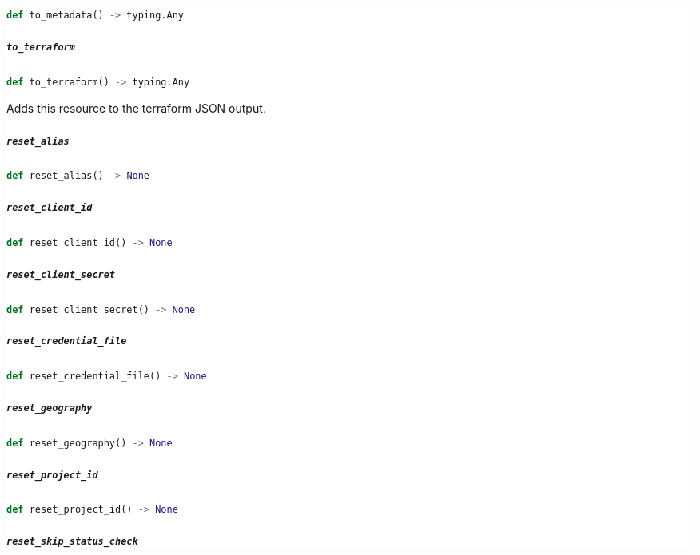 ```python
def to_metadata() -> typing.Any
```

##### `to_terraform` <a name="to_terraform" id="@cdktf/provider-hcp.provider.HcpProvider.toTerraform"></a>

```python
def to_terraform() -> typing.Any
```

Adds this resource to the terraform JSON output.

##### `reset_alias` <a name="reset_alias" id="@cdktf/provider-hcp.provider.HcpProvider.resetAlias"></a>

```python
def reset_alias() -> None
```

##### `reset_client_id` <a name="reset_client_id" id="@cdktf/provider-hcp.provider.HcpProvider.resetClientId"></a>

```python
def reset_client_id() -> None
```

##### `reset_client_secret` <a name="reset_client_secret" id="@cdktf/provider-hcp.provider.HcpProvider.resetClientSecret"></a>

```python
def reset_client_secret() -> None
```

##### `reset_credential_file` <a name="reset_credential_file" id="@cdktf/provider-hcp.provider.HcpProvider.resetCredentialFile"></a>

```python
def reset_credential_file() -> None
```

##### `reset_geography` <a name="reset_geography" id="@cdktf/provider-hcp.provider.HcpProvider.resetGeography"></a>

```python
def reset_geography() -> None
```

##### `reset_project_id` <a name="reset_project_id" id="@cdktf/provider-hcp.provider.HcpProvider.resetProjectId"></a>

```python
def reset_project_id() -> None
```

##### `reset_skip_status_check` <a name="reset_skip_status_check" id="@cdktf/provider-hcp.provider.HcpProvider.resetSkipStatusCheck"></a>
